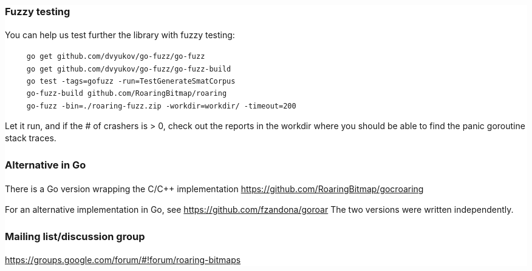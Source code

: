 
### Fuzzy testing

You can help us test further the library with fuzzy testing:

         go get github.com/dvyukov/go-fuzz/go-fuzz
         go get github.com/dvyukov/go-fuzz/go-fuzz-build
         go test -tags=gofuzz -run=TestGenerateSmatCorpus
         go-fuzz-build github.com/RoaringBitmap/roaring
         go-fuzz -bin=./roaring-fuzz.zip -workdir=workdir/ -timeout=200

Let it run, and if the # of crashers is > 0, check out the reports in
the workdir where you should be able to find the panic goroutine stack
traces.

### Alternative in Go

There is a Go version wrapping the C/C++ implementation https://github.com/RoaringBitmap/gocroaring

For an alternative implementation in Go, see https://github.com/fzandona/goroar
The two versions were written independently.


### Mailing list/discussion group

https://groups.google.com/forum/#!forum/roaring-bitmaps
